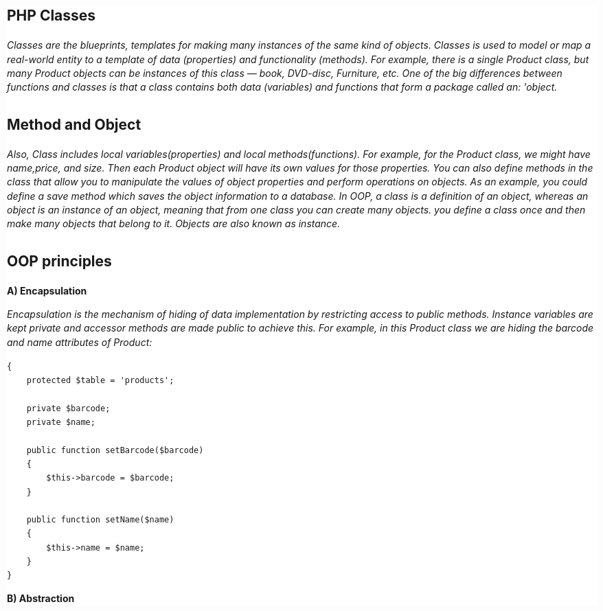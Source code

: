 


## PHP Classes

*Classes are the blueprints, templates for making many instances of the same kind of objects. Classes is used to model or map a real-world entity to a template of data (properties) and functionality (methods). For example, there is a single Product class, but many Product objects can be instances of this class — book, DVD-disc, Furniture, etc. One of the big differences between functions and classes is that a class contains both data (variables) and functions that form a package called an: 'object.*

## Method and Object

*Also, Class  includes local variables(properties) and local methods(functions). For example, for the Product class, we might have name,price, and size. Then each Product object will have its own values for those properties. You can also define methods in the class that allow you to manipulate the values of object properties and perform operations on objects. As an example, you could define a save method which saves the object information to a database.*
*In OOP, a class is a definition of an object, whereas an object is an instance of an object, meaning that from one class you can create many objects. you define a class once and then make many objects that belong to it. Objects are also known as instance.*

## OOP principles

**A) Encapsulation** 

*Encapsulation is the mechanism of hiding of data implementation by restricting access to public methods. Instance variables are kept private and accessor methods are made public to achieve this. For example, in this Product class we are hiding the barcode and name attributes of Product:*


```class Product extends Main
{
    protected $table = 'products';

    private $barcode;
    private $name;

    public function setBarcode($barcode)
    {
        $this->barcode = $barcode;
    }

    public function setName($name)
    {
        $this->name = $name;
    }
}
```


**B) Abstraction**
